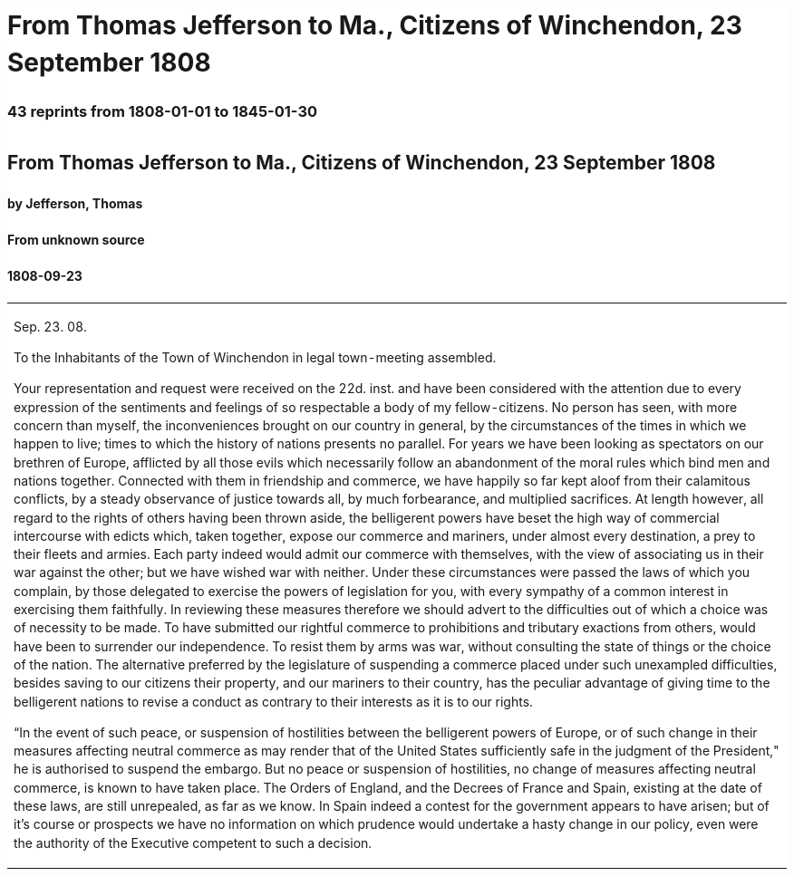 
# From Thomas Jefferson to Ma., Citizens of Winchendon, 23 September 1808

### 43 reprints from 1808-01-01 to 1845-01-30

## From Thomas Jefferson to Ma., Citizens of Winchendon, 23 September 1808

#### by Jefferson, Thomas

#### From unknown source

#### 1808-09-23

<table style="width: 100%;"><tr><td style="width: 50%">

Sep. 23. 08.  
  
To the Inhabitants of the Town of  Winchendon in legal town-meeting assembled.  
  
Your representation and request were received on the 22d. inst. and have been considered with the attention due to every expression of the sentiments and feelings of so respectable a body of my fellow-citizens. No person has seen, with more concern than myself, the inconveniences brought on our country in general, by the circumstances of the times in which we happen to live; times to which the history of nations presents no parallel. For years we have been looking as spectators on our brethren of Europe, afflicted by all those evils which necessarily follow an abandonment of the moral rules which bind men and nations together. Connected with them in friendship and commerce, we have happily so far kept aloof from their calamitous conflicts, by a steady observance of justice towards all, by much forbearance, and multiplied sacrifices. At length however, all regard to the rights of others having been thrown aside, the belligerent powers have beset the high way of commercial intercourse with edicts which, taken together, expose our commerce and mariners, under almost every destination, a prey to their fleets and armies. Each party indeed would admit our commerce with themselves, with the view of associating us in their war against the other; but we have wished war with neither. Under these circumstances were passed the laws of which you complain, by those delegated to exercise the powers of legislation for you, with every sympathy of a common interest in exercising them faithfully. In reviewing these measures therefore we should advert to the difficulties out of which a choice was of necessity to be made. To have submitted our rightful commerce to prohibitions and tributary exactions from others, would have been to surrender our independence. To resist them by arms was war, without consulting the state of things or the choice of the nation. The alternative preferred by the legislature of suspending a commerce placed under such unexampled difficulties, besides saving to our citizens their property, and our mariners to their country, has the peculiar advantage of giving time to the belligerent nations to revise a conduct as contrary to their interests as it is to our rights.   
  
“In the event of such peace, or suspension of hostilities between the belligerent powers of Europe, or of such change in their measures affecting neutral commerce as may render that of the United States sufficiently safe in the judgment of the President,&quot; he is authorised to suspend the embargo. But no peace or suspension of hostilities, no change of measures affecting neutral commerce, is known to have taken place. The Orders of England, and the Decrees of France and Spain, existing at the date of these laws, are still unrepealed, as far as we know. In Spain indeed a contest for the government appears to have arisen; but of it’s course or prospects we have no information on which prudence would undertake a hasty change in our policy, even were the authority of the Executive competent to such a decision.   
  
